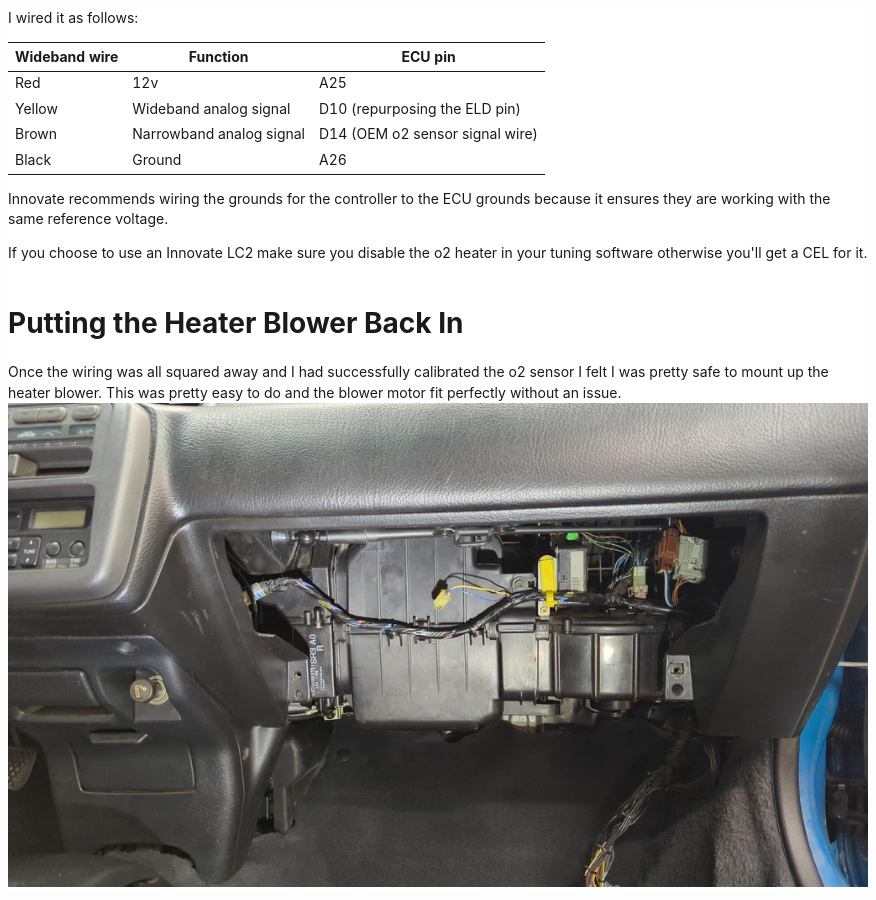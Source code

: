 I wired it as follows:

| Wideband wire | Function                 | ECU pin                         |
| ------------- | ------------------------ | ------------------------------- |
| Red           | 12v                      | A25                             |
| Yellow        | Wideband analog signal   | D10 (repurposing the ELD pin)   |
| Brown         | Narrowband analog signal | D14 (OEM o2 sensor signal wire) |
| Black         | Ground                   | A26                             |

Innovate recommends wiring the grounds for the controller to the ECU grounds because it ensures they are working with the same reference voltage.

If you choose to use an Innovate LC2 make sure you disable the o2 heater in your tuning software otherwise you'll get a CEL for it.

# Putting the Heater Blower Back In

Once the wiring was all squared away and I had successfully calibrated the o2 sensor I felt I was pretty safe to mount up the heater blower. This was pretty easy to do and the blower motor fit perfectly without an issue.
![](images/60.jpg)